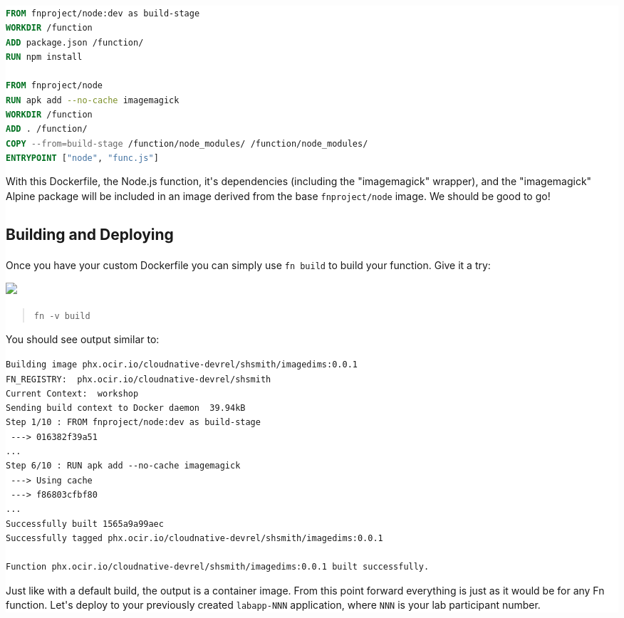 ```Dockerfile
FROM fnproject/node:dev as build-stage
WORKDIR /function
ADD package.json /function/
RUN npm install

FROM fnproject/node
RUN apk add --no-cache imagemagick
WORKDIR /function
ADD . /function/
COPY --from=build-stage /function/node_modules/ /function/node_modules/
ENTRYPOINT ["node", "func.js"]
```

With this Dockerfile, the Node.js function, it's dependencies
(including the "imagemagick" wrapper), and the "imagemagick" Alpine package
will be included in an image derived from the base `fnproject/node` image. We
should be good to go!

## Building and Deploying

Once you have your custom Dockerfile you can simply use `fn build` to build
your function.  Give it a try:

![](images/userinput.png)
>```
> fn -v build
>```

You should see output similar to:

```shell
Building image phx.ocir.io/cloudnative-devrel/shsmith/imagedims:0.0.1
FN_REGISTRY:  phx.ocir.io/cloudnative-devrel/shsmith
Current Context:  workshop
Sending build context to Docker daemon  39.94kB
Step 1/10 : FROM fnproject/node:dev as build-stage
 ---> 016382f39a51
...
Step 6/10 : RUN apk add --no-cache imagemagick
 ---> Using cache
 ---> f86803cfbf80
...
Successfully built 1565a9a99aec
Successfully tagged phx.ocir.io/cloudnative-devrel/shsmith/imagedims:0.0.1

Function phx.ocir.io/cloudnative-devrel/shsmith/imagedims:0.0.1 built successfully.
```

Just like with a default build, the output is a container image.  From this
point forward everything is just as it would be for any Fn function. Let's
deploy to your previously created `labapp-NNN` application, where `NNN` is
your lab participant number.
